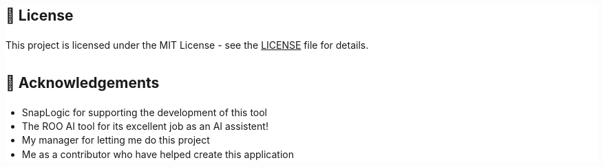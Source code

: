 ## 📄 License

This project is licensed under the MIT License - see the [LICENSE](LICENSE) file for details.

## 🙏 Acknowledgements

- SnapLogic for supporting the development of this tool
- The ROO AI tool for its excellent job as an AI assistent!
- My manager for letting me do this project
- Me as a contributor who have helped create this application



